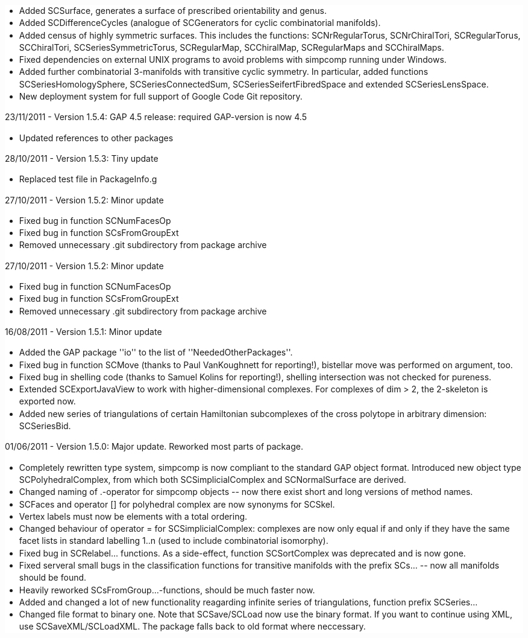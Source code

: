 - Added SCSurface, generates a surface of prescribed orientability and genus.
- Added SCDifferenceCycles (analogue of SCGenerators for cyclic combinatorial
  manifolds).
- Added census of highly symmetric surfaces. This includes the functions:
  SCNrRegularTorus, SCNrChiralTori, SCRegularTorus, SCChiralTori,
  SCSeriesSymmetricTorus, SCRegularMap, SCChiralMap, SCRegularMaps and
  SCChiralMaps.
- Fixed dependencies on external UNIX programs to avoid problems with
  simpcomp running under Windows.
- Added further combinatorial 3-manifolds with transitive cyclic symmetry.
  In particular, added functions SCSeriesHomologySphere, SCSeriesConnectedSum,
  SCSeriesSeifertFibredSpace and extended SCSeriesLensSpace.
- New deployment system for full support of Google Code Git repository.

23/11/2011 - Version 1.5.4: GAP 4.5 release: required GAP-version is now 4.5
- Updated references to other packages

28/10/2011 - Version 1.5.3: Tiny update
- Replaced test file in PackageInfo.g

27/10/2011 - Version 1.5.2: Minor update
- Fixed bug in function SCNumFacesOp
- Fixed bug in function SCsFromGroupExt
- Removed unnecessary .git subdirectory from package archive

27/10/2011 - Version 1.5.2: Minor update
- Fixed bug in function SCNumFacesOp
- Fixed bug in function SCsFromGroupExt
- Removed unnecessary .git subdirectory from package archive

16/08/2011 - Version 1.5.1: Minor update
- Added the GAP package ''io'' to the list of ''NeededOtherPackages''.
- Fixed bug in function SCMove (thanks to Paul VanKoughnett for reporting!), bistellar move was performed on argument, too.
- Fixed bug in shelling code (thanks to Samuel Kolins for reporting!),
  shelling intersection was not checked for pureness.
- Extended SCExportJavaView to work with higher-dimensional complexes.
  For complexes of dim > 2, the 2-skeleton is exported now.
- Added new series of triangulations of certain Hamiltonian subcomplexes
  of the cross polytope in arbitrary dimension: SCSeriesBid.

01/06/2011 - Version 1.5.0: Major update. Reworked most parts of package.
- Completely rewritten type system, simpcomp is now compliant to the
  standard GAP object format. Introduced new object type
  SCPolyhedralComplex, from which both SCSimplicialComplex and
  SCNormalSurface are derived.
- Changed naming of .-operator for simpcomp objects -- now there exist
  short and long versions of method names.
- SCFaces and operator [] for polyhedral complex are now synonyms for
  SCSkel.
- Vertex labels must now be elements with a total ordering.
- Changed behaviour of operator = for SCSimplicialComplex: complexes
  are now only equal if and only if they have the same facet lists
  in standard labelling 1..n (used to include combinatorial isomorphy).
- Fixed bug in SCRelabel... functions. As a side-effect, function
  SCSortComplex was deprecated and is now gone.
- Fixed serveral small bugs in the classification functions for
  transitive manifolds with the prefix SCs...  -- now all manifolds
  should be found.
- Heavily reworked SCsFromGroup...-functions, should be much faster now.
- Added and changed a lot of new functionality reagarding infinite
  series of triangulations, function prefix SCSeries...
- Changed file format to binary one. Note that SCSave/SCLoad now use
  the binary format. If you want to continue using XML, use
  SCSaveXML/SCLoadXML. The package falls back to old format where
  neccessary.